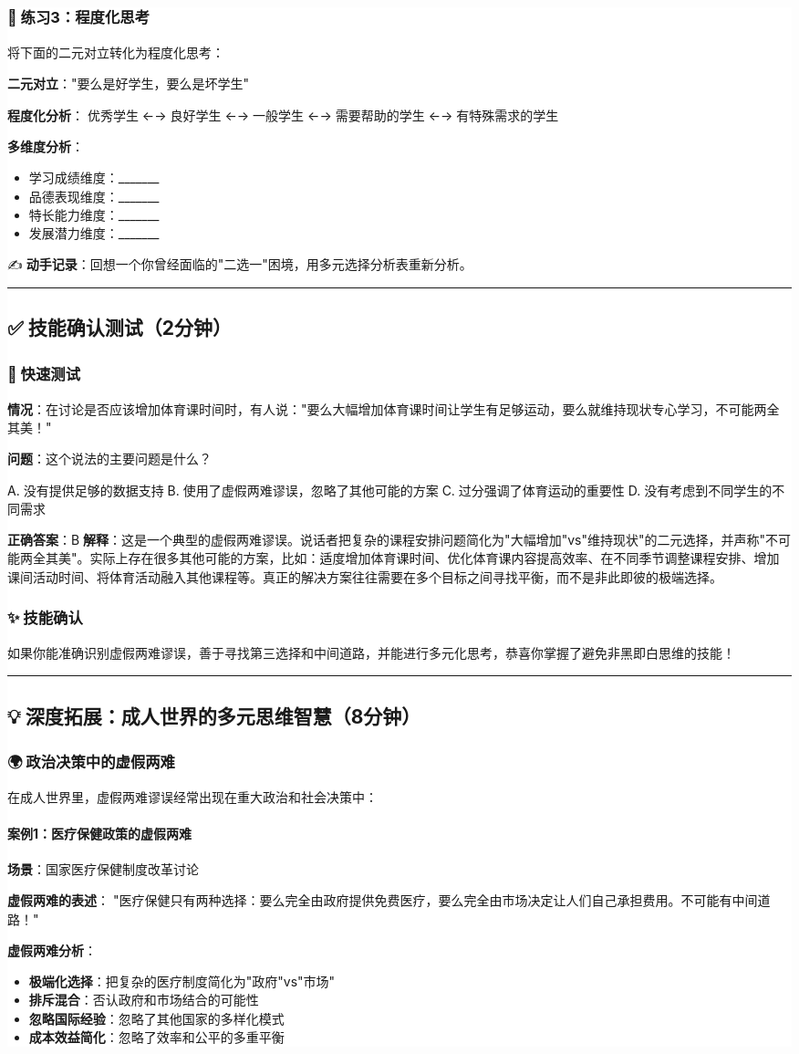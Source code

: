 ### 🎯 练习3：程度化思考
将下面的二元对立转化为程度化思考：

**二元对立**："要么是好学生，要么是坏学生"

**程度化分析**：
优秀学生 ←→ 良好学生 ←→ 一般学生 ←→ 需要帮助的学生 ←→ 有特殊需求的学生

**多维度分析**：
- 学习成绩维度：_______
- 品德表现维度：_______
- 特长能力维度：_______
- 发展潜力维度：_______

✍️ **动手记录**：回想一个你曾经面临的"二选一"困境，用多元选择分析表重新分析。

---

## ✅ 技能确认测试（2分钟）

### 🧪 快速测试

**情况**：在讨论是否应该增加体育课时间时，有人说："要么大幅增加体育课时间让学生有足够运动，要么就维持现状专心学习，不可能两全其美！"

**问题**：这个说法的主要问题是什么？

A. 没有提供足够的数据支持
B. 使用了虚假两难谬误，忽略了其他可能的方案
C. 过分强调了体育运动的重要性
D. 没有考虑到不同学生的不同需求

**正确答案**：B
**解释**：这是一个典型的虚假两难谬误。说话者把复杂的课程安排问题简化为"大幅增加"vs"维持现状"的二元选择，并声称"不可能两全其美"。实际上存在很多其他可能的方案，比如：适度增加体育课时间、优化体育课内容提高效率、在不同季节调整课程安排、增加课间活动时间、将体育活动融入其他课程等。真正的解决方案往往需要在多个目标之间寻找平衡，而不是非此即彼的极端选择。

### ✨ 技能确认

如果你能准确识别虚假两难谬误，善于寻找第三选择和中间道路，并能进行多元化思考，恭喜你掌握了避免非黑即白思维的技能！

---

## 💡 深度拓展：成人世界的多元思维智慧（8分钟）

### 🌍 政治决策中的虚假两难

在成人世界里，虚假两难谬误经常出现在重大政治和社会决策中：

#### **案例1：医疗保健政策的虚假两难**

**场景**：国家医疗保健制度改革讨论

**虚假两难的表述**：
"医疗保健只有两种选择：要么完全由政府提供免费医疗，要么完全由市场决定让人们自己承担费用。不可能有中间道路！"

**虚假两难分析**：
- **极端化选择**：把复杂的医疗制度简化为"政府"vs"市场"
- **排斥混合**：否认政府和市场结合的可能性
- **忽略国际经验**：忽略了其他国家的多样化模式
- **成本效益简化**：忽略了效率和公平的多重平衡
